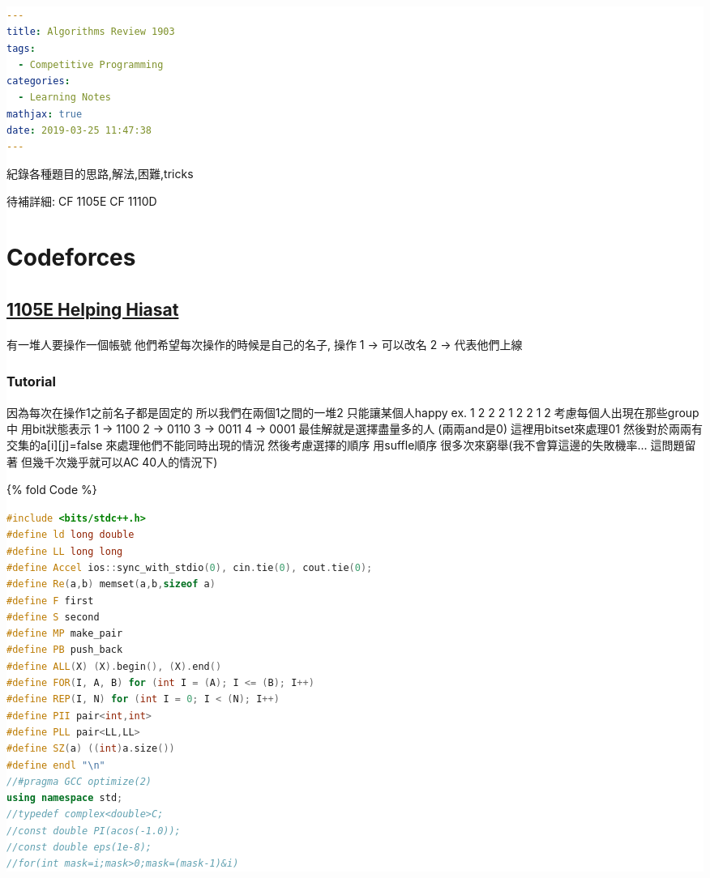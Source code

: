 ```yaml
---
title: Algorithms Review 1903
tags:
  - Competitive Programming
categories:
  - Learning Notes
mathjax: true
date: 2019-03-25 11:47:38
---
```


紀錄各種題目的思路,解法,困難,tricks

待補詳細:
CF 1105E
CF 1110D



# Codeforces
## [1105E Helping Hiasat](http://codeforces.com/contest/1105/problem/E)
有一堆人要操作一個帳號 他們希望每次操作的時候是自己的名子, 
操作 1 -> 可以改名 2 -> 代表他們上線

### Tutorial
因為每次在操作1之前名子都是固定的 所以我們在兩個1之間的一堆2 只能讓某個人happy
ex. 1 2 2 2 1 2 2 1 2
考慮每個人出現在那些group中 用bit狀態表示
1 -> 1100
2 -> 0110
3 -> 0011
4 -> 0001
最佳解就是選擇盡量多的人 (兩兩and是0)
這裡用bitset來處理01 然後對於兩兩有交集的a[i][j]=false 來處理他們不能同時出現的情況
然後考慮選擇的順序 用suffle順序 很多次來窮舉(我不會算這邊的失敗機率... 這問題留著 但幾千次幾乎就可以AC 40人的情況下)

{% fold Code %}
```cpp
#include <bits/stdc++.h>
#define ld long double
#define LL long long
#define Accel ios::sync_with_stdio(0), cin.tie(0), cout.tie(0);
#define Re(a,b) memset(a,b,sizeof a)
#define F first
#define S second
#define MP make_pair
#define PB push_back
#define ALL(X) (X).begin(), (X).end()
#define FOR(I, A, B) for (int I = (A); I <= (B); I++)
#define REP(I, N) for (int I = 0; I < (N); I++)
#define PII pair<int,int>
#define PLL pair<LL,LL>
#define SZ(a) ((int)a.size())
#define endl "\n"
//#pragma GCC optimize(2)
using namespace std;
//typedef complex<double>C;
//const double PI(acos(-1.0));
//const double eps(1e-8);
//for(int mask=i;mask>0;mask=(mask-1)&i)
```